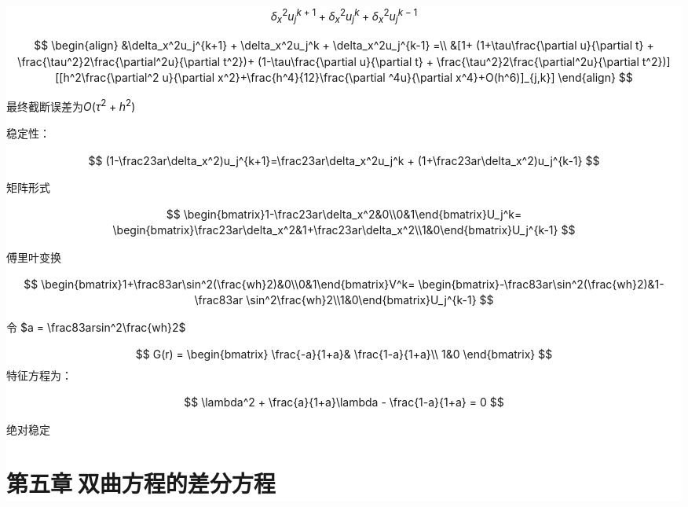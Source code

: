$$
\delta_x^2u_j^{k+1} + \delta_x^2u_j^k + \delta_x^2u_j^{k-1}
$$

$$
\begin{align}
&\delta_x^2u_j^{k+1} + \delta_x^2u_j^k + \delta_x^2u_j^{k-1} =\\
&[1+
(1+\tau\frac{\partial u}{\partial t} + \frac{\tau^2}2\frac{\partial^2u}{\partial t^2})+
(1-\tau\frac{\partial u}{\partial t} + \frac{\tau^2}2\frac{\partial^2u}{\partial t^2})]
[[h^2\frac{\partial^2 u}{\partial x^2}+\frac{h^4}{12}\frac{\partial ^4u}{\partial x^4}+O(h^6)]_{j,k}]
\end{align}
$$

最终截断误差为$O(\tau^2+h^2)$

稳定性：

$$
(1-\frac23ar\delta_x^2)u_j^{k+1}=\frac23ar\delta_x^2u_j^k + (1+\frac23ar\delta_x^2)u_j^{k-1}
$$

矩阵形式

$$
\begin{bmatrix}1-\frac23ar\delta_x^2&0\\0&1\end{bmatrix}U_j^k=
\begin{bmatrix}\frac23ar\delta_x^2&1+\frac23ar\delta_x^2\\1&0\end{bmatrix}U_j^{k-1}
$$

傅里叶变换

$$
\begin{bmatrix}1+\frac83ar\sin^2(\frac{wh}2)&0\\0&1\end{bmatrix}V^k=
\begin{bmatrix}-\frac83ar\sin^2(\frac{wh}2)&1-\frac83ar \sin^2\frac{wh}2\\1&0\end{bmatrix}U_j^{k-1}
$$

令 $a = \frac83arsin^2\frac{wh}2$

$$
G(r) = \begin{bmatrix}
\frac{-a}{1+a}& \frac{1-a}{1+a}\\
1&0
\end{bmatrix}
$$
特征方程为：

$$
\lambda^2 + \frac{a}{1+a}\lambda - \frac{1-a}{1+a} = 0
$$

绝对稳定



# 第五章 双曲方程的差分方程
